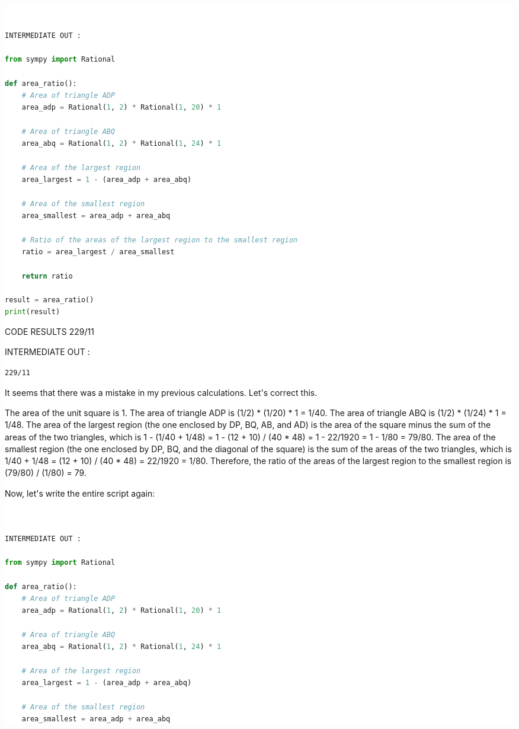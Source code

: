 ```python


INTERMEDIATE OUT :

from sympy import Rational

def area_ratio():
    # Area of triangle ADP
    area_adp = Rational(1, 2) * Rational(1, 20) * 1

    # Area of triangle ABQ
    area_abq = Rational(1, 2) * Rational(1, 24) * 1

    # Area of the largest region
    area_largest = 1 - (area_adp + area_abq)

    # Area of the smallest region
    area_smallest = area_adp + area_abq

    # Ratio of the areas of the largest region to the smallest region
    ratio = area_largest / area_smallest

    return ratio

result = area_ratio()
print(result)
```

CODE RESULTS 229/11

INTERMEDIATE OUT :
```output
229/11
```
It seems that there was a mistake in my previous calculations. Let's correct this.

The area of the unit square is 1. The area of triangle ADP is (1/2) * (1/20) * 1 = 1/40. The area of triangle ABQ is (1/2) * (1/24) * 1 = 1/48. The area of the largest region (the one enclosed by DP, BQ, AB, and AD) is the area of the square minus the sum of the areas of the two triangles, which is 1 - (1/40 + 1/48) = 1 - (12 + 10) / (40 * 48) = 1 - 22/1920 = 1 - 1/80 = 79/80. The area of the smallest region (the one enclosed by DP, BQ, and the diagonal of the square) is the sum of the areas of the two triangles, which is 1/40 + 1/48 = (12 + 10) / (40 * 48) = 22/1920 = 1/80. Therefore, the ratio of the areas of the largest region to the smallest region is (79/80) / (1/80) = 79.

Now, let's write the entire script again:

```python


INTERMEDIATE OUT :

from sympy import Rational

def area_ratio():
    # Area of triangle ADP
    area_adp = Rational(1, 2) * Rational(1, 20) * 1

    # Area of triangle ABQ
    area_abq = Rational(1, 2) * Rational(1, 24) * 1

    # Area of the largest region
    area_largest = 1 - (area_adp + area_abq)

    # Area of the smallest region
    area_smallest = area_adp + area_abq

```